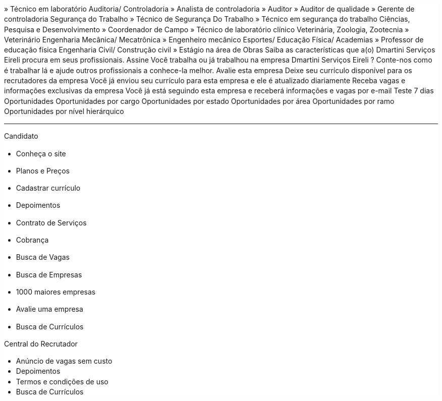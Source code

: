 » Técnico em laboratório 
Auditoria/ Controladoria 
» Analista de controladoria 
» Auditor 
» Auditor de qualidade 
» Gerente de controladoria 
Segurança do Trabalho 
» Técnico de Segurança Do Trabalho 
» Técnico em segurança do trabalho 
Ciências, Pesquisa e Desenvolvimento 
» Coordenador de Campo 
» Técnico de laboratório clínico 
Veterinária, Zoologia, Zootecnia 
» Veterinário 
Engenharia Mecânica/ Mecatrônica 
» Engenheiro mecânico 
Esportes/ Educação Física/ Academias 
» Professor de educação física 
Engenharia Civil/ Construção civil 
» Estágio na área de Obras 
Saiba as características que a(o) Dmartini Serviços Eireli procura em seus profissionais.
Assine
Você trabalha ou já trabalhou na empresa Dmartini Serviços Eireli ?
Conte-nos como é trabalhar lá e ajude outros profissionais a conhece-la melhor. 
Avalie esta empresa
Deixe seu currículo disponível para os recrutadores da empresa
Você já enviou seu currículo para esta empresa e ele é atualizado diariamente 
Receba vagas e informações exclusivas da empresa 
Você já está seguindo esta empresa e receberá informações e vagas por e-mail 
Teste 7 dias 
Oportunidades Oportunidades por cargo Oportunidades por estado Oportunidades por área Oportunidades por ramo Oportunidades por nível hierárquico
  *   *   *   * 

Candidato
  * Conheça o site
  * Planos e Preços
  * Cadastrar currículo
  * Depoimentos
  * Contrato de Serviços
  * Cobrança
  * Busca de Vagas


  * Busca de Empresas
  * 1000 maiores empresas
  * Avalie uma empresa
  * Busca de Currículos


Central do Recrutador
  * Anúncio de vagas sem custo
  * Depoimentos
  * Termos e condições de uso
  * Busca de Currículos
